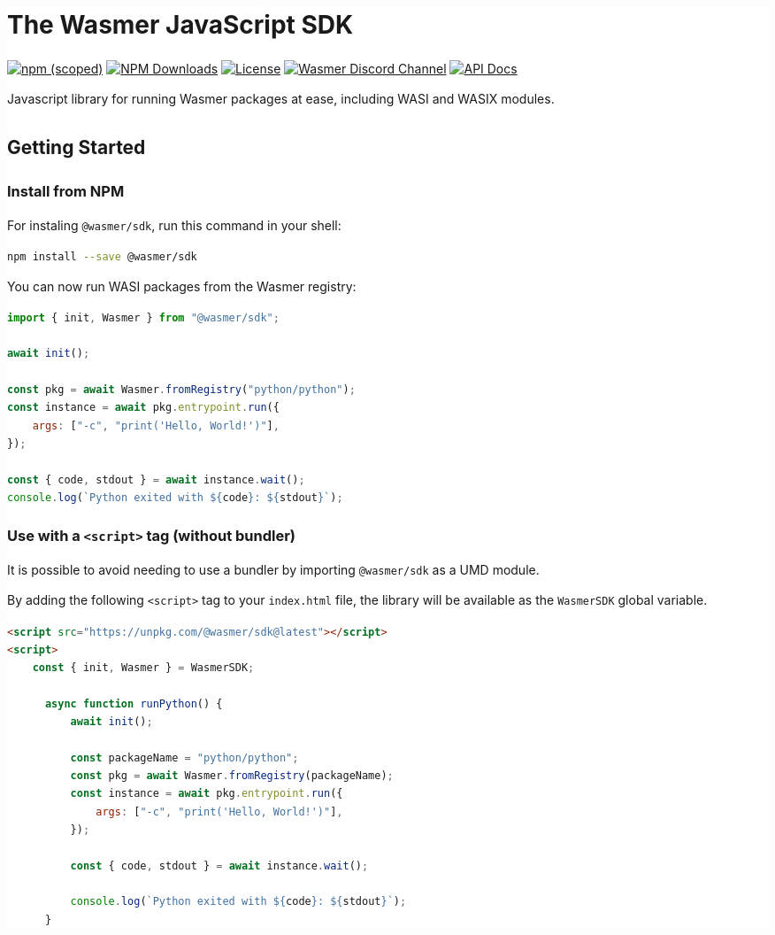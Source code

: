 # The Wasmer JavaScript SDK

[![npm (scoped)](https://img.shields.io/npm/v/%40wasmer/sdk)](https://npmjs.org/package/@wasmer/sdk)
[![NPM Downloads](https://img.shields.io/npm/dm/%40wasmer%2Fsdk)](https://npmjs.org/package/@wasmer/sdk)
[![License](https://img.shields.io/npm/l/%40wasmer%2Fsdk)](./LICENSE)
[![Wasmer Discord Channel](https://img.shields.io/discord/1110300506942881873)](https://discord.gg/qBTfsNP7N8)
[![API Docs](https://img.shields.io/badge/API%20Docs-open-blue?link=wasmerio.github.io%2Fwasmer-js%2F)](https://wasmerio.github.io/wasmer-js/)

Javascript library for running Wasmer packages at ease, including WASI and WASIX modules.

## Getting Started

### Install from NPM

For instaling `@wasmer/sdk`, run this command in your shell:

```bash
npm install --save @wasmer/sdk
```

You can now run WASI packages from the Wasmer registry:

```js
import { init, Wasmer } from "@wasmer/sdk";

await init();

const pkg = await Wasmer.fromRegistry("python/python");
const instance = await pkg.entrypoint.run({
    args: ["-c", "print('Hello, World!')"],
});

const { code, stdout } = await instance.wait();
console.log(`Python exited with ${code}: ${stdout}`);
```
### Use with a `<script>` tag (without bundler)

It is possible to avoid needing to use a bundler by importing `@wasmer/sdk` as
a UMD module.

By adding the following `<script>` tag to your `index.html` file, the library
will be available as the `WasmerSDK` global variable.

```html
<script src="https://unpkg.com/@wasmer/sdk@latest"></script>
<script>
    const { init, Wasmer } = WasmerSDK;

      async function runPython() {
          await init();

          const packageName = "python/python";
          const pkg = await Wasmer.fromRegistry(packageName);
          const instance = await pkg.entrypoint.run({
              args: ["-c", "print('Hello, World!')"],
          });

          const { code, stdout } = await instance.wait();

          console.log(`Python exited with ${code}: ${stdout}`);
      }
```

[coi-docs]: https://docs.wasmer.io/javascript-sdk/explainers/troubleshooting#sharedarraybuffer-and-cross-origin-isolation
[license]: https://github.com/wasmerio/wasmer/blob/master/LICENSE